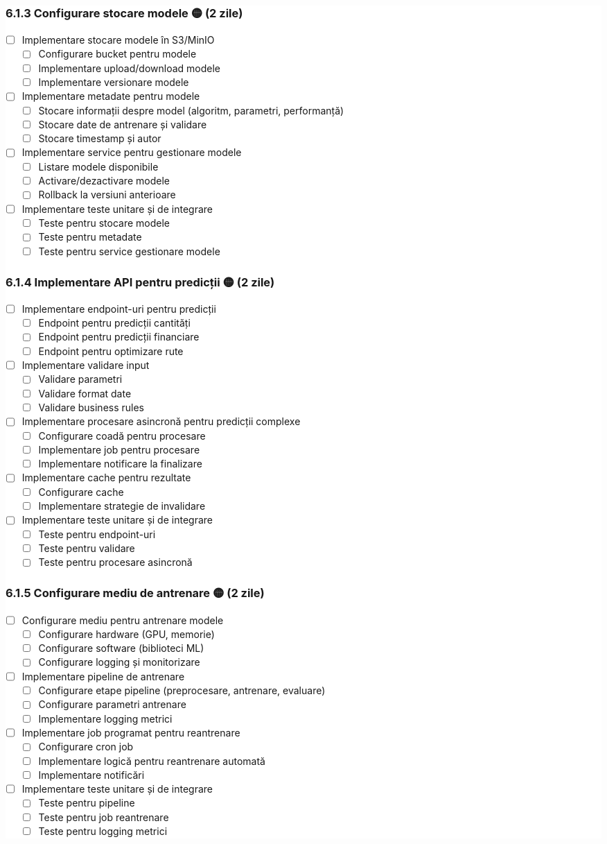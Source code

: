 ### 6.1.3 Configurare stocare modele 🟡 (2 zile)

- [ ] Implementare stocare modele în S3/MinIO
  - [ ] Configurare bucket pentru modele
  - [ ] Implementare upload/download modele
  - [ ] Implementare versionare modele
- [ ] Implementare metadate pentru modele
  - [ ] Stocare informații despre model (algoritm, parametri, performanță)
  - [ ] Stocare date de antrenare și validare
  - [ ] Stocare timestamp și autor
- [ ] Implementare service pentru gestionare modele
  - [ ] Listare modele disponibile
  - [ ] Activare/dezactivare modele
  - [ ] Rollback la versiuni anterioare
- [ ] Implementare teste unitare și de integrare
  - [ ] Teste pentru stocare modele
  - [ ] Teste pentru metadate
  - [ ] Teste pentru service gestionare modele

### 6.1.4 Implementare API pentru predicții 🟡 (2 zile)

- [ ] Implementare endpoint-uri pentru predicții
  - [ ] Endpoint pentru predicții cantități
  - [ ] Endpoint pentru predicții financiare
  - [ ] Endpoint pentru optimizare rute
- [ ] Implementare validare input
  - [ ] Validare parametri
  - [ ] Validare format date
  - [ ] Validare business rules
- [ ] Implementare procesare asincronă pentru predicții complexe
  - [ ] Configurare coadă pentru procesare
  - [ ] Implementare job pentru procesare
  - [ ] Implementare notificare la finalizare
- [ ] Implementare cache pentru rezultate
  - [ ] Configurare cache
  - [ ] Implementare strategie de invalidare
- [ ] Implementare teste unitare și de integrare
  - [ ] Teste pentru endpoint-uri
  - [ ] Teste pentru validare
  - [ ] Teste pentru procesare asincronă

### 6.1.5 Configurare mediu de antrenare 🟡 (2 zile)

- [ ] Configurare mediu pentru antrenare modele
  - [ ] Configurare hardware (GPU, memorie)
  - [ ] Configurare software (biblioteci ML)
  - [ ] Configurare logging și monitorizare
- [ ] Implementare pipeline de antrenare
  - [ ] Configurare etape pipeline (preprocesare, antrenare, evaluare)
  - [ ] Configurare parametri antrenare
  - [ ] Implementare logging metrici
- [ ] Implementare job programat pentru reantrenare
  - [ ] Configurare cron job
  - [ ] Implementare logică pentru reantrenare automată
  - [ ] Implementare notificări
- [ ] Implementare teste unitare și de integrare
  - [ ] Teste pentru pipeline
  - [ ] Teste pentru job reantrenare
  - [ ] Teste pentru logging metrici
